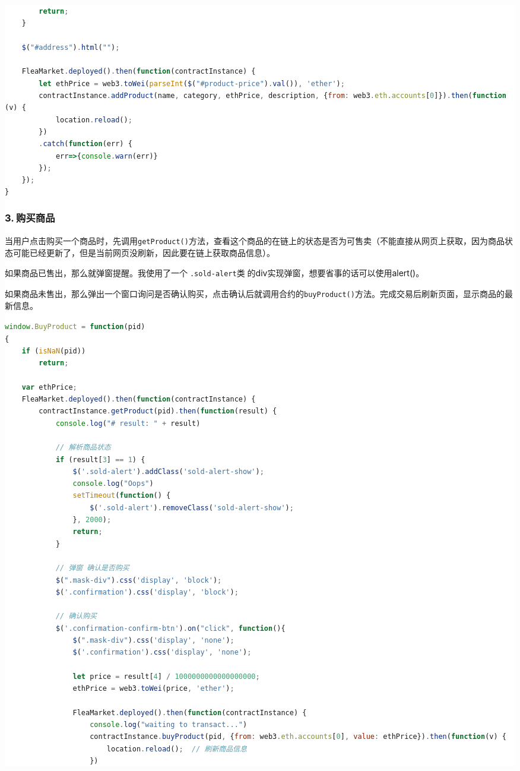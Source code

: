 ``` javascript
		return;
	}

	$("#address").html("");

	FleaMarket.deployed().then(function(contractInstance) {
		let ethPrice = web3.toWei(parseInt($("#product-price").val()), 'ether');
		contractInstance.addProduct(name, category, ethPrice, description, {from: web3.eth.accounts[0]}).then(function(v) {
			location.reload();
		})
		.catch(function(err) {
			err=>{console.warn(err)}
		});		
	});
}
```

### 3. 购买商品  
当用户点击购买一个商品时，先调用`getProduct()`方法，查看这个商品的在链上的状态是否为可售卖（不能直接从网页上获取，因为商品状态可能已经更新了，但是当前网页没刷新，因此要在链上获取商品信息）。

如果商品已售出，那么就弹窗提醒。我使用了一个 `.sold-alert`类 的div实现弹窗，想要省事的话可以使用alert()。  

如果商品未售出，那么弹出一个窗口询问是否确认购买，点击确认后就调用合约的`buyProduct()`方法。完成交易后刷新页面，显示商品的最新信息。
``` javascript
window.BuyProduct = function(pid)
{
	if (isNaN(pid))
		return;

	var ethPrice;
	FleaMarket.deployed().then(function(contractInstance) {
		contractInstance.getProduct(pid).then(function(result) {
			console.log("# result: " + result)

			// 解析商品状态
			if (result[3] == 1) {
				$('.sold-alert').addClass('sold-alert-show');
				console.log("Oops")
				setTimeout(function() {
					$('.sold-alert').removeClass('sold-alert-show');					
				}, 2000);	
				return;			
			}

			// 弹窗 确认是否购买
			$(".mask-div").css('display', 'block'); 
			$('.confirmation').css('display', 'block'); 

			// 确认购买
			$('.confirmation-confirm-btn').on("click", function(){ 
				$(".mask-div").css('display', 'none'); 
				$('.confirmation').css('display', 'none'); 
				
				let price = result[4] / 1000000000000000000;
				ethPrice = web3.toWei(price, 'ether');
			
				FleaMarket.deployed().then(function(contractInstance) {
					console.log("waiting to transact...")
					contractInstance.buyProduct(pid, {from: web3.eth.accounts[0], value: ethPrice}).then(function(v) {
						location.reload();	// 刷新商品信息
					})
```